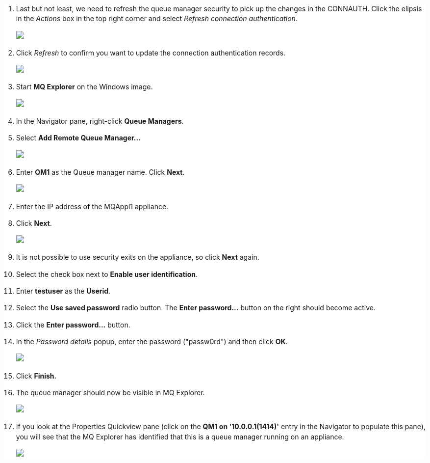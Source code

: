 1.	Last but not least, we need to refresh the queue manager security to pick up the changes in the CONNAUTH. Click the elipsis in the *Actions* box in the top right corner and select *Refresh connection authentication*. 

	![](./images/pots/mq-appliance/lab1/image156.png)
	
1. Click *Refresh* to confirm you want to update the connection authentication records.

	![](./images/pots/mq-appliance/lab1/image157.png)

36. Start **MQ Explorer** on the Windows image.

    ![](./images/pots/mq-appliance/lab1/image55.png)

37. In the Navigator pane, right-click **Queue Managers**.

38. Select **Add Remote Queue Manager...**

	![](./images/pots/mq-appliance/lab1/image56.png)

39. Enter **QM1** as the Queue manager name. Click **Next**.

	![](./images/pots/mq-appliance/lab1/image57.png)

40. Enter the IP address of the MQAppl1 appliance.

41. Click **Next**.

	![](./images/pots/mq-appliance/lab1/image58.png)

42. It is not possible to use security exits on the appliance, so click
    **Next** again.

43. Select the check box next to **Enable user identification**.

44. Enter **testuser** as the **Userid**.

45. Select the **Use saved password** radio button. The **Enter
    password...** button on the right should become active.

46. Click the **Enter password...** button.

47. In the *Password details* popup, enter the password ("passw0rd") and then click **OK**.

	![](./images/pots/mq-appliance/lab1/image59.png)
	
48. Click **Finish.**

49. The queue manager should now be visible in MQ Explorer.

	![](./images/pots/mq-appliance/lab1/image60.png)

50. If you look at the Properties Quickview pane (click on the **QM1 on '10.0.0.1(1414)'** entry in the Navigator to populate this pane), you will see that the
    MQ Explorer has identified that this is a queue manager running on an appliance.

	![](./images/pots/mq-appliance/lab1/image61.png)
